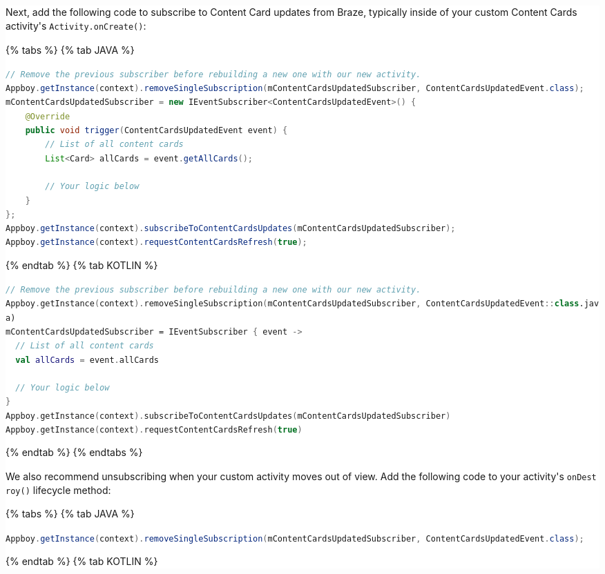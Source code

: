 Next, add the following code to subscribe to Content Card updates from Braze, typically inside of your custom Content Cards activity's `Activity.onCreate()`:

{% tabs %}
{% tab JAVA %}

```java
// Remove the previous subscriber before rebuilding a new one with our new activity.
Appboy.getInstance(context).removeSingleSubscription(mContentCardsUpdatedSubscriber, ContentCardsUpdatedEvent.class);
mContentCardsUpdatedSubscriber = new IEventSubscriber<ContentCardsUpdatedEvent>() {
    @Override
    public void trigger(ContentCardsUpdatedEvent event) {
        // List of all content cards
        List<Card> allCards = event.getAllCards();

        // Your logic below
    }
};
Appboy.getInstance(context).subscribeToContentCardsUpdates(mContentCardsUpdatedSubscriber);
Appboy.getInstance(context).requestContentCardsRefresh(true);
```

{% endtab %}
{% tab KOTLIN %}

```kotlin
// Remove the previous subscriber before rebuilding a new one with our new activity.
Appboy.getInstance(context).removeSingleSubscription(mContentCardsUpdatedSubscriber, ContentCardsUpdatedEvent::class.java)
mContentCardsUpdatedSubscriber = IEventSubscriber { event ->
  // List of all content cards
  val allCards = event.allCards

  // Your logic below
}
Appboy.getInstance(context).subscribeToContentCardsUpdates(mContentCardsUpdatedSubscriber)
Appboy.getInstance(context).requestContentCardsRefresh(true)
```

{% endtab %}
{% endtabs %}

We also recommend unsubscribing when your custom activity moves out of view. Add the following code to your activity's `onDestroy()` lifecycle method:

{% tabs %}
{% tab JAVA %}

```java
Appboy.getInstance(context).removeSingleSubscription(mContentCardsUpdatedSubscriber, ContentCardsUpdatedEvent.class);
```

{% endtab %}
{% tab KOTLIN %}
